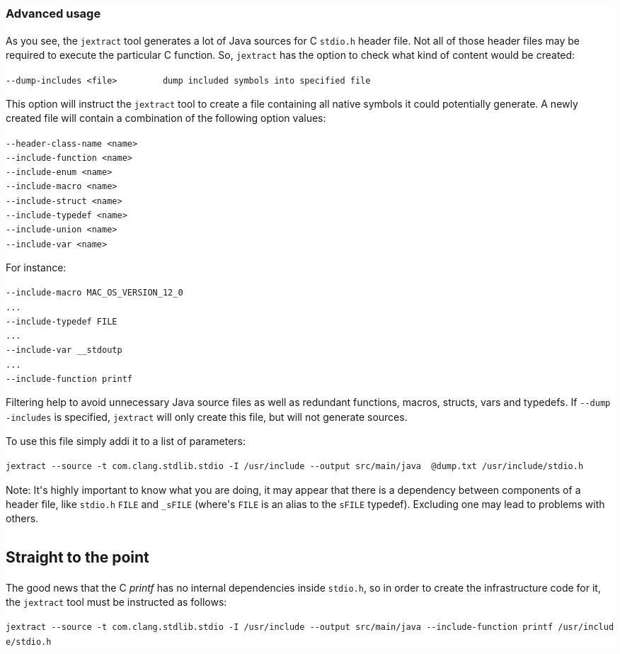 ### Advanced usage

As you see, the `jextract` tool generates a lot of Java sources for C `stdio.h` header file. Not all of those header files may be required to execute the particular C function.
So, `jextract` has the option to check what kind of content would be created:
```shell
--dump-includes <file>         dump included symbols into specified file
```
This option will instruct the `jextract` tool to create a file containing all native symbols it could potentially generate. 
A newly created file will contain a combination of the following option values:
```shell
--header-class-name <name>         
--include-function <name>
--include-enum <name>
--include-macro <name>
--include-struct <name>
--include-typedef <name>
--include-union <name>
--include-var <name>
```

For instance:
```shell
--include-macro MAC_OS_VERSION_12_0
...
--include-typedef FILE
...
--include-var __stdoutp
...
--include-function printf
```

Filtering help to avoid unnecessary Java source files as well as redundant functions, macros, structs, vars and typedefs.
If `--dump-includes` is specified, `jextract` will only create this file, but will not generate sources.

To use this file simply addi it to a list of parameters:
```shell
jextract --source -t com.clang.stdlib.stdio -I /usr/include --output src/main/java  @dump.txt /usr/include/stdio.h
```

Note: It's highly important to know what you are doing, it may appear that there is a dependency between components of a header file, like `stdio.h` `FILE` and `_sFILE` (where's `FILE` is an alias to the `sFILE` typedef).
Excluding one may lead to problems with others.


## Straight to the point

The good news that the C _printf_ has no internal dependencies inside `stdio.h`, so in order to create the infrastructure code for it,
the `jextract` tool must be instructed as follows:
```shell
jextract --source -t com.clang.stdlib.stdio -I /usr/include --output src/main/java --include-function printf /usr/include/stdio.h
```
